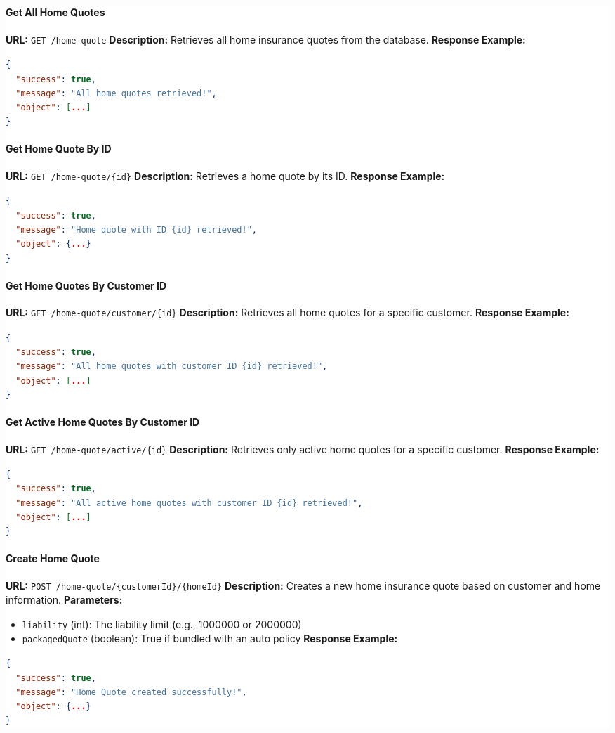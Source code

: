 #### Get All Home Quotes
**URL:** `GET /home-quote`
**Description:** Retrieves all home insurance quotes from the database.
**Response Example:**
```json
{
  "success": true,
  "message": "All home quotes retrieved!",
  "object": [...]
}
```

#### Get Home Quote By ID
**URL:** `GET /home-quote/{id}`
**Description:** Retrieves a home quote by its ID.
**Response Example:**
```json
{
  "success": true,
  "message": "Home quote with ID {id} retrieved!",
  "object": {...}
}
```

#### Get Home Quotes By Customer ID
**URL:** `GET /home-quote/customer/{id}`
**Description:** Retrieves all home quotes for a specific customer.
**Response Example:**
```json
{
  "success": true,
  "message": "All home quotes with customer ID {id} retrieved!",
  "object": [...]
}
```

#### Get Active Home Quotes By Customer ID
**URL:** `GET /home-quote/active/{id}`
**Description:** Retrieves only active home quotes for a specific customer.
**Response Example:**
```json
{
  "success": true,
  "message": "All active home quotes with customer ID {id} retrieved!",
  "object": [...]
}
```

#### Create Home Quote
**URL:** `POST /home-quote/{customerId}/{homeId}`
**Description:** Creates a new home insurance quote based on customer and home information.
**Parameters:**
- `liability` (int): The liability limit (e.g., 1000000 or 2000000)
- `packagedQuote` (boolean): True if bundled with an auto policy
**Response Example:**
```json
{
  "success": true,
  "message": "Home Quote created successfully!",
  "object": {...}
}
```

